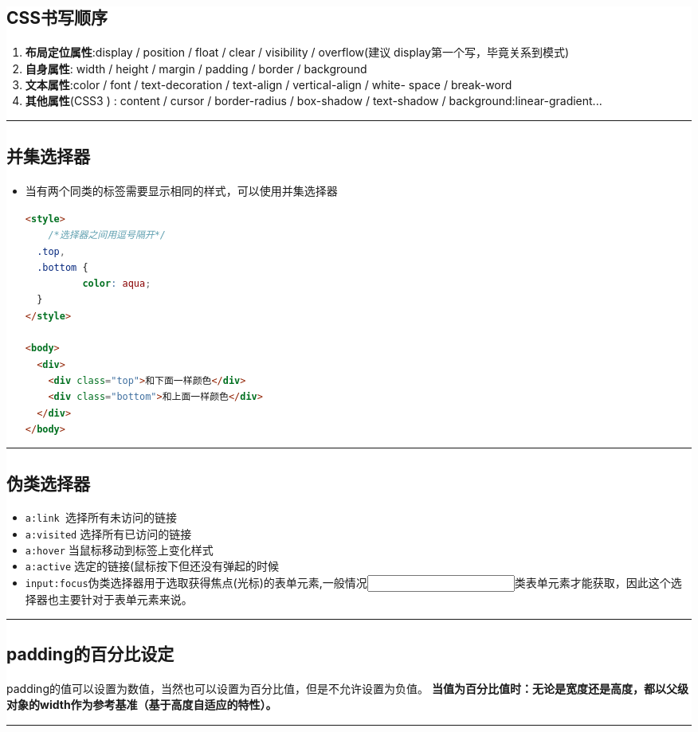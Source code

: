 

## CSS书写顺序

1. **布局定位属性**:display / position / float / clear / visibility / overflow(建议 display第一个写，毕竟关系到模式)
2. **自身属性**: width / height / margin / padding / border / background
3. **文本属性**:color / font / text-decoration / text-align / vertical-align / white- space / break-word
4. **其他属性**(CSS3 ) : content / cursor / border-radius / box-shadow / text-shadow / background:linear-gradient...

---



## 并集选择器

* 当有两个同类的标签需要显示相同的样式，可以使用并集选择器

  ```html
  <style>
      /*选择器之间用逗号隔开*/
  	.top,
  	.bottom {
    		color: aqua;
  	}
  </style>
  
  <body>
    <div>
      <div class="top">和下面一样颜色</div>
      <div class="bottom">和上面一样颜色</div>
    </div>
  </body>
  ```

---



## 伪类选择器

* `a:link `选择所有未访问的链接
* `a:visited` 选择所有已访问的链接
* `a:hover` 当鼠标移动到标签上变化样式
* `a:active` 选定的链接(鼠标按下但还没有弹起的时候
* `input:focus`伪类选择器用于选取获得焦点(光标)的表单元素,一般情况<input>类表单元素才能获取，因此这个选择器也主要针对于表单元素来说。

---



## padding的百分比设定

padding的值可以设置为数值，当然也可以设置为百分比值，但是不允许设置为负值。
**当值为百分比值时：无论是宽度还是高度，都以父级对象的width作为参考基准（基于高度自适应的特性）。**

---